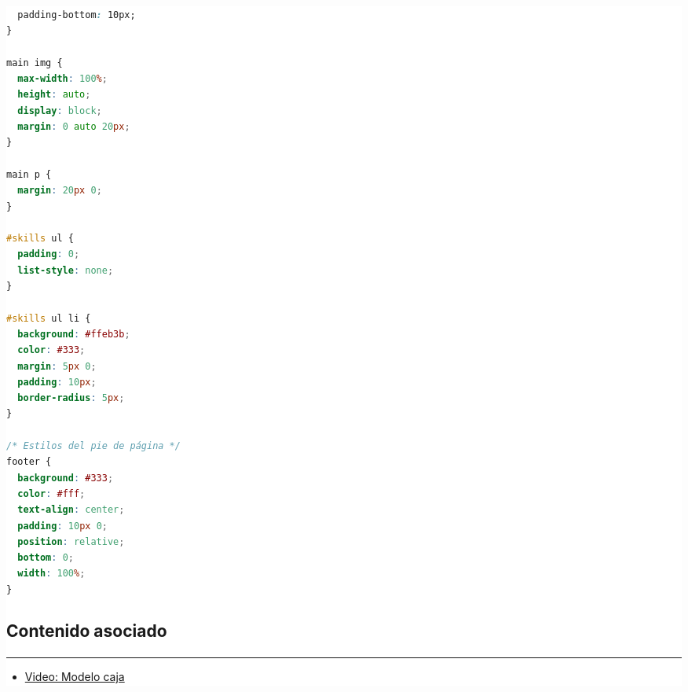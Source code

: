 ```css
  padding-bottom: 10px;
}

main img {
  max-width: 100%;
  height: auto;
  display: block;
  margin: 0 auto 20px;
}

main p {
  margin: 20px 0;
}

#skills ul {
  padding: 0;
  list-style: none;
}

#skills ul li {
  background: #ffeb3b;
  color: #333;
  margin: 5px 0;
  padding: 10px;
  border-radius: 5px;
}

/* Estilos del pie de página */
footer {
  background: #333;
  color: #fff;
  text-align: center;
  padding: 10px 0;
  position: relative;
  bottom: 0;
  width: 100%;
}
```

## Contenido asociado
---
- [Video: Modelo caja](https://vimeo.com/751185987/f387c0b14a)
